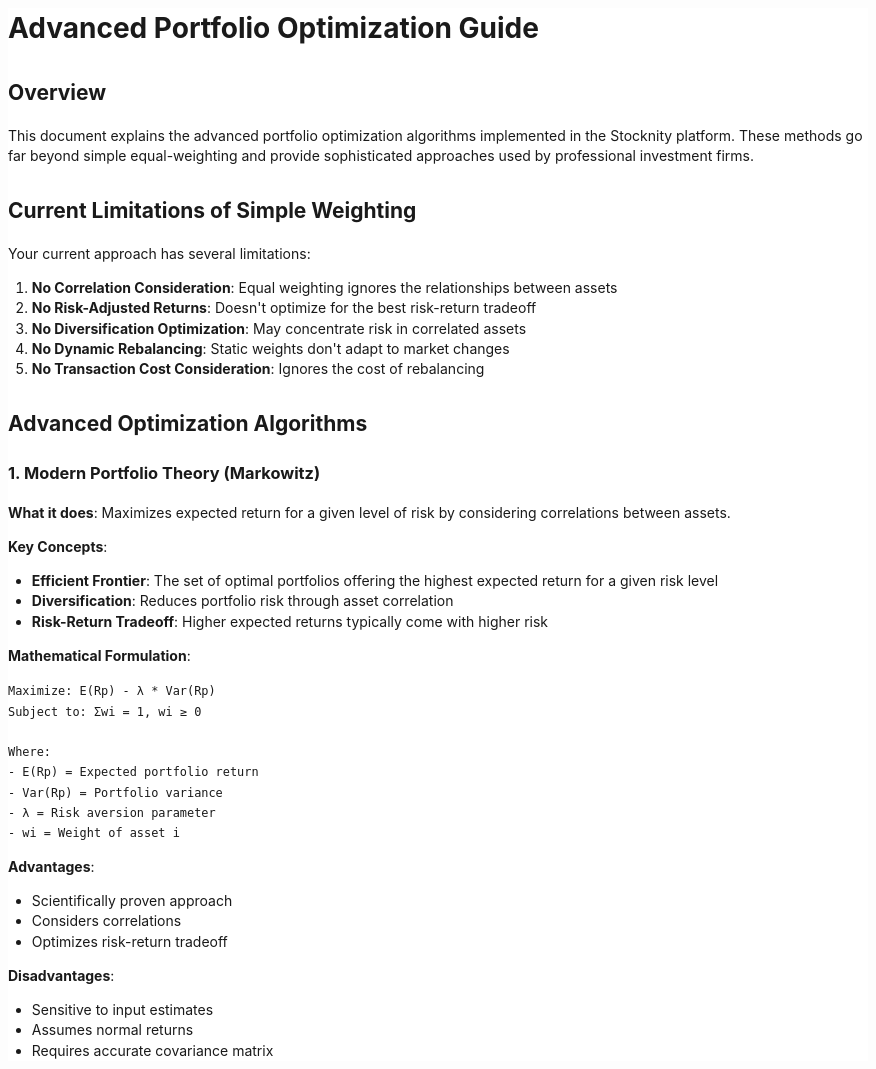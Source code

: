 # Advanced Portfolio Optimization Guide

## Overview

This document explains the advanced portfolio optimization algorithms implemented in the Stocknity platform. These methods go far beyond simple equal-weighting and provide sophisticated approaches used by professional investment firms.

## Current Limitations of Simple Weighting

Your current approach has several limitations:

1. **No Correlation Consideration**: Equal weighting ignores the relationships between assets
2. **No Risk-Adjusted Returns**: Doesn't optimize for the best risk-return tradeoff
3. **No Diversification Optimization**: May concentrate risk in correlated assets
4. **No Dynamic Rebalancing**: Static weights don't adapt to market changes
5. **No Transaction Cost Consideration**: Ignores the cost of rebalancing

## Advanced Optimization Algorithms

### 1. Modern Portfolio Theory (Markowitz)

**What it does**: Maximizes expected return for a given level of risk by considering correlations between assets.

**Key Concepts**:
- **Efficient Frontier**: The set of optimal portfolios offering the highest expected return for a given risk level
- **Diversification**: Reduces portfolio risk through asset correlation
- **Risk-Return Tradeoff**: Higher expected returns typically come with higher risk

**Mathematical Formulation**:
```
Maximize: E(Rp) - λ * Var(Rp)
Subject to: Σwi = 1, wi ≥ 0

Where:
- E(Rp) = Expected portfolio return
- Var(Rp) = Portfolio variance
- λ = Risk aversion parameter
- wi = Weight of asset i
```

**Advantages**:
- Scientifically proven approach
- Considers correlations
- Optimizes risk-return tradeoff

**Disadvantages**:
- Sensitive to input estimates
- Assumes normal returns
- Requires accurate covariance matrix

